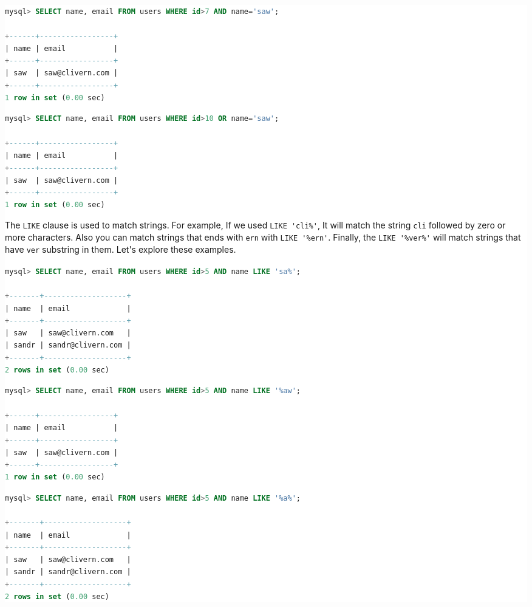 ```sql
mysql> SELECT name, email FROM users WHERE id>7 AND name='saw';

+------+-----------------+
| name | email           |
+------+-----------------+
| saw  | saw@clivern.com |
+------+-----------------+
1 row in set (0.00 sec)
```

```sql
mysql> SELECT name, email FROM users WHERE id>10 OR name='saw';

+------+-----------------+
| name | email           |
+------+-----------------+
| saw  | saw@clivern.com |
+------+-----------------+
1 row in set (0.00 sec)
```

The `LIKE` clause is used to match strings. For example, If we used `LIKE 'cli%'`, It will match the string `cli` followed by zero or more characters. Also you can match strings that ends with `ern` with `LIKE '%ern'`. Finally, the `LIKE '%ver%'` will match strings that have `ver` substring in them. Let's explore these examples.

```sql
mysql> SELECT name, email FROM users WHERE id>5 AND name LIKE 'sa%';

+-------+-------------------+
| name  | email             |
+-------+-------------------+
| saw   | saw@clivern.com   |
| sandr | sandr@clivern.com |
+-------+-------------------+
2 rows in set (0.00 sec)
```

```sql
mysql> SELECT name, email FROM users WHERE id>5 AND name LIKE '%aw';

+------+-----------------+
| name | email           |
+------+-----------------+
| saw  | saw@clivern.com |
+------+-----------------+
1 row in set (0.00 sec)
```

```sql
mysql> SELECT name, email FROM users WHERE id>5 AND name LIKE '%a%';

+-------+-------------------+
| name  | email             |
+-------+-------------------+
| saw   | saw@clivern.com   |
| sandr | sandr@clivern.com |
+-------+-------------------+
2 rows in set (0.00 sec)
```

